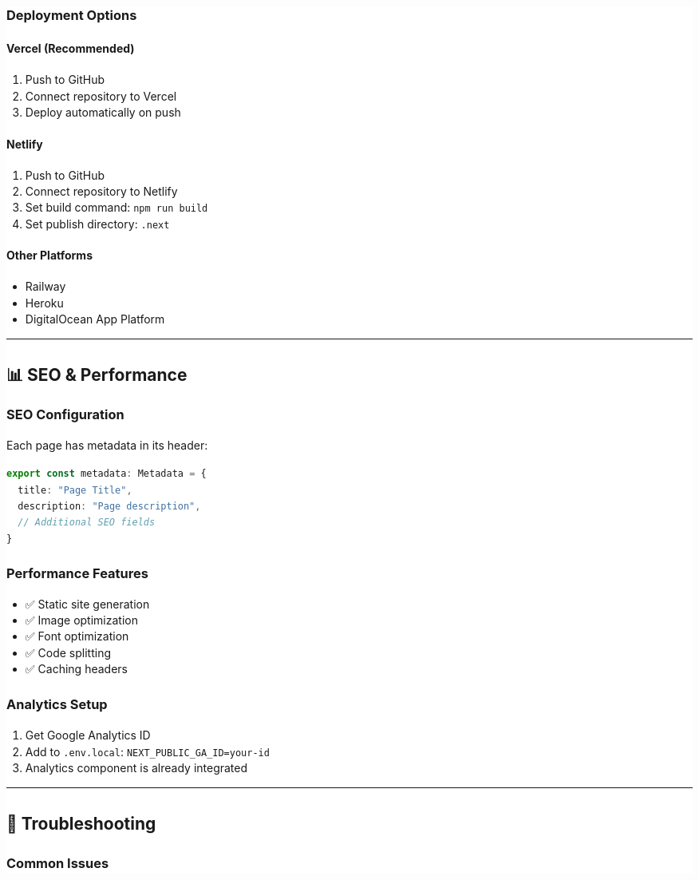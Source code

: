 ### Deployment Options

#### Vercel (Recommended)
1. Push to GitHub
2. Connect repository to Vercel
3. Deploy automatically on push

#### Netlify
1. Push to GitHub
2. Connect repository to Netlify
3. Set build command: `npm run build`
4. Set publish directory: `.next`

#### Other Platforms
- Railway
- Heroku
- DigitalOcean App Platform

---

## 📊 SEO & Performance

### SEO Configuration
Each page has metadata in its header:
```typescript
export const metadata: Metadata = {
  title: "Page Title",
  description: "Page description",
  // Additional SEO fields
}
```

### Performance Features
- ✅ Static site generation
- ✅ Image optimization
- ✅ Font optimization
- ✅ Code splitting
- ✅ Caching headers

### Analytics Setup
1. Get Google Analytics ID
2. Add to `.env.local`: `NEXT_PUBLIC_GA_ID=your-id`
3. Analytics component is already integrated

---

## 🔧 Troubleshooting

### Common Issues
